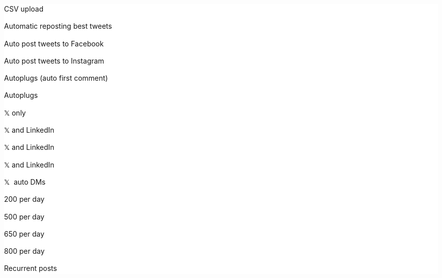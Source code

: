 

CSV upload









Automatic reposting best tweets









Auto post tweets to Facebook









Auto post tweets to Instagram









Autoplugs (auto first comment)









Autoplugs

𝕏 only

𝕏 and LinkedIn

𝕏 and LinkedIn

𝕏 and LinkedIn

𝕏  auto DMs

200 per day

500 per day

650 per day

800 per day

Recurrent posts 





